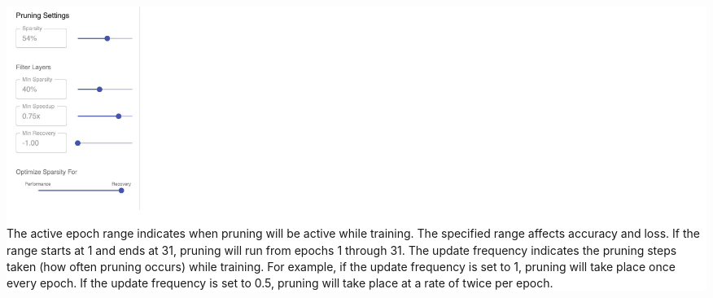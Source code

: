 <img src="images/image_31.jpg" alt="(Pruning settings)" width="170" height="250">

The active epoch range indicates when pruning will be active while training. The specified range affects accuracy and loss. If the range starts at 1 and ends at 31, pruning will run from epochs 1 through 31. The update frequency indicates the pruning steps taken (how often pruning occurs) while training. For example, if the update frequency is set to 1, pruning will take place once every epoch. If the update frequency is set to 0.5, pruning will take place at a rate of twice per epoch.
